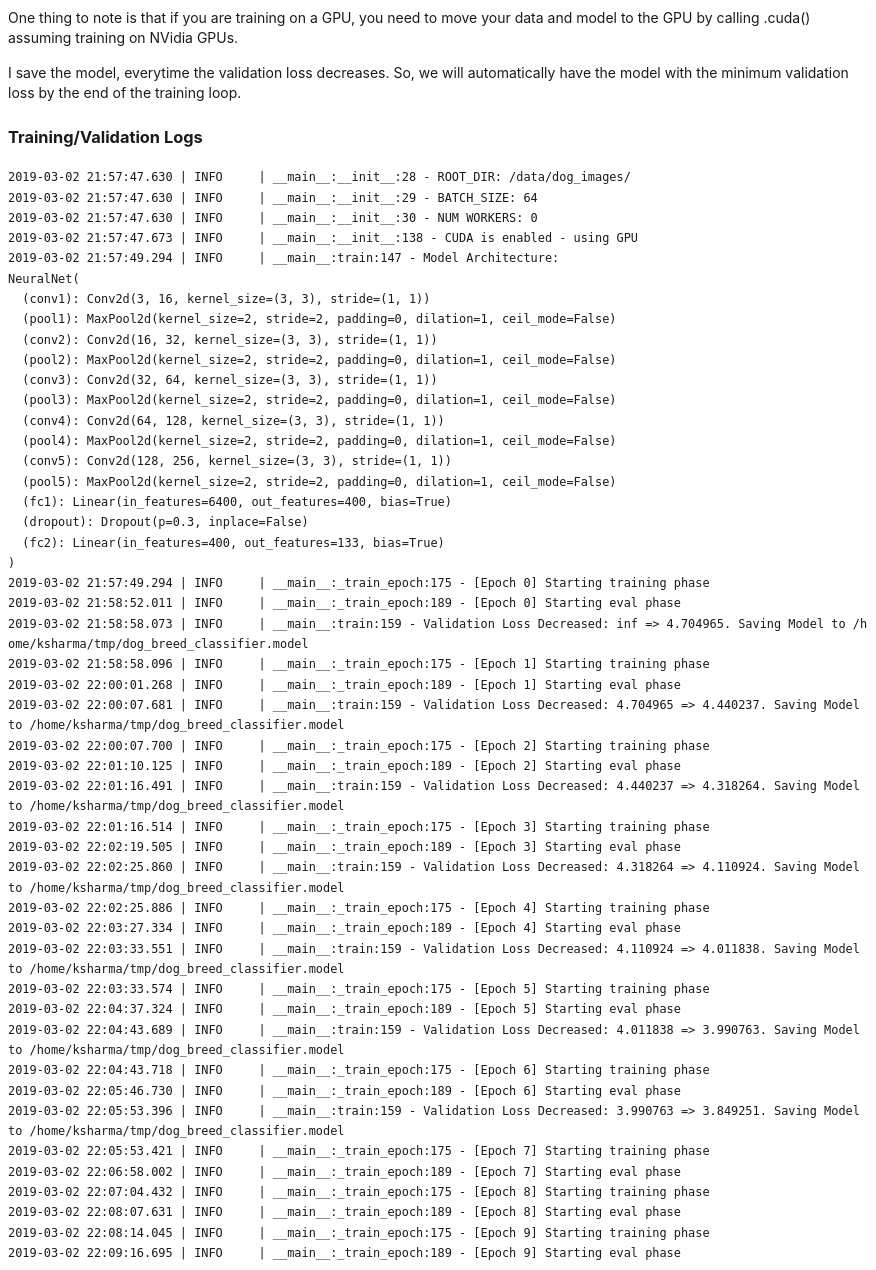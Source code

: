 One thing to note is that if you are training on a GPU, you need to move your data and model to the GPU by calling .cuda() assuming training on NVidia GPUs.

I save the model, everytime the validation loss decreases. So, we will automatically have the model with the minimum validation loss by the end of the training loop.

### Training/Validation Logs

```
2019-03-02 21:57:47.630 | INFO     | __main__:__init__:28 - ROOT_DIR: /data/dog_images/
2019-03-02 21:57:47.630 | INFO     | __main__:__init__:29 - BATCH_SIZE: 64
2019-03-02 21:57:47.630 | INFO     | __main__:__init__:30 - NUM WORKERS: 0
2019-03-02 21:57:47.673 | INFO     | __main__:__init__:138 - CUDA is enabled - using GPU
2019-03-02 21:57:49.294 | INFO     | __main__:train:147 - Model Architecture: 
NeuralNet(
  (conv1): Conv2d(3, 16, kernel_size=(3, 3), stride=(1, 1))
  (pool1): MaxPool2d(kernel_size=2, stride=2, padding=0, dilation=1, ceil_mode=False)
  (conv2): Conv2d(16, 32, kernel_size=(3, 3), stride=(1, 1))
  (pool2): MaxPool2d(kernel_size=2, stride=2, padding=0, dilation=1, ceil_mode=False)
  (conv3): Conv2d(32, 64, kernel_size=(3, 3), stride=(1, 1))
  (pool3): MaxPool2d(kernel_size=2, stride=2, padding=0, dilation=1, ceil_mode=False)
  (conv4): Conv2d(64, 128, kernel_size=(3, 3), stride=(1, 1))
  (pool4): MaxPool2d(kernel_size=2, stride=2, padding=0, dilation=1, ceil_mode=False)
  (conv5): Conv2d(128, 256, kernel_size=(3, 3), stride=(1, 1))
  (pool5): MaxPool2d(kernel_size=2, stride=2, padding=0, dilation=1, ceil_mode=False)
  (fc1): Linear(in_features=6400, out_features=400, bias=True)
  (dropout): Dropout(p=0.3, inplace=False)
  (fc2): Linear(in_features=400, out_features=133, bias=True)
)
2019-03-02 21:57:49.294 | INFO     | __main__:_train_epoch:175 - [Epoch 0] Starting training phase
2019-03-02 21:58:52.011 | INFO     | __main__:_train_epoch:189 - [Epoch 0] Starting eval phase
2019-03-02 21:58:58.073 | INFO     | __main__:train:159 - Validation Loss Decreased: inf => 4.704965. Saving Model to /home/ksharma/tmp/dog_breed_classifier.model
2019-03-02 21:58:58.096 | INFO     | __main__:_train_epoch:175 - [Epoch 1] Starting training phase
2019-03-02 22:00:01.268 | INFO     | __main__:_train_epoch:189 - [Epoch 1] Starting eval phase
2019-03-02 22:00:07.681 | INFO     | __main__:train:159 - Validation Loss Decreased: 4.704965 => 4.440237. Saving Model to /home/ksharma/tmp/dog_breed_classifier.model
2019-03-02 22:00:07.700 | INFO     | __main__:_train_epoch:175 - [Epoch 2] Starting training phase
2019-03-02 22:01:10.125 | INFO     | __main__:_train_epoch:189 - [Epoch 2] Starting eval phase
2019-03-02 22:01:16.491 | INFO     | __main__:train:159 - Validation Loss Decreased: 4.440237 => 4.318264. Saving Model to /home/ksharma/tmp/dog_breed_classifier.model
2019-03-02 22:01:16.514 | INFO     | __main__:_train_epoch:175 - [Epoch 3] Starting training phase
2019-03-02 22:02:19.505 | INFO     | __main__:_train_epoch:189 - [Epoch 3] Starting eval phase
2019-03-02 22:02:25.860 | INFO     | __main__:train:159 - Validation Loss Decreased: 4.318264 => 4.110924. Saving Model to /home/ksharma/tmp/dog_breed_classifier.model
2019-03-02 22:02:25.886 | INFO     | __main__:_train_epoch:175 - [Epoch 4] Starting training phase
2019-03-02 22:03:27.334 | INFO     | __main__:_train_epoch:189 - [Epoch 4] Starting eval phase
2019-03-02 22:03:33.551 | INFO     | __main__:train:159 - Validation Loss Decreased: 4.110924 => 4.011838. Saving Model to /home/ksharma/tmp/dog_breed_classifier.model
2019-03-02 22:03:33.574 | INFO     | __main__:_train_epoch:175 - [Epoch 5] Starting training phase
2019-03-02 22:04:37.324 | INFO     | __main__:_train_epoch:189 - [Epoch 5] Starting eval phase
2019-03-02 22:04:43.689 | INFO     | __main__:train:159 - Validation Loss Decreased: 4.011838 => 3.990763. Saving Model to /home/ksharma/tmp/dog_breed_classifier.model
2019-03-02 22:04:43.718 | INFO     | __main__:_train_epoch:175 - [Epoch 6] Starting training phase
2019-03-02 22:05:46.730 | INFO     | __main__:_train_epoch:189 - [Epoch 6] Starting eval phase
2019-03-02 22:05:53.396 | INFO     | __main__:train:159 - Validation Loss Decreased: 3.990763 => 3.849251. Saving Model to /home/ksharma/tmp/dog_breed_classifier.model
2019-03-02 22:05:53.421 | INFO     | __main__:_train_epoch:175 - [Epoch 7] Starting training phase
2019-03-02 22:06:58.002 | INFO     | __main__:_train_epoch:189 - [Epoch 7] Starting eval phase
2019-03-02 22:07:04.432 | INFO     | __main__:_train_epoch:175 - [Epoch 8] Starting training phase
2019-03-02 22:08:07.631 | INFO     | __main__:_train_epoch:189 - [Epoch 8] Starting eval phase
2019-03-02 22:08:14.045 | INFO     | __main__:_train_epoch:175 - [Epoch 9] Starting training phase
2019-03-02 22:09:16.695 | INFO     | __main__:_train_epoch:189 - [Epoch 9] Starting eval phase
```